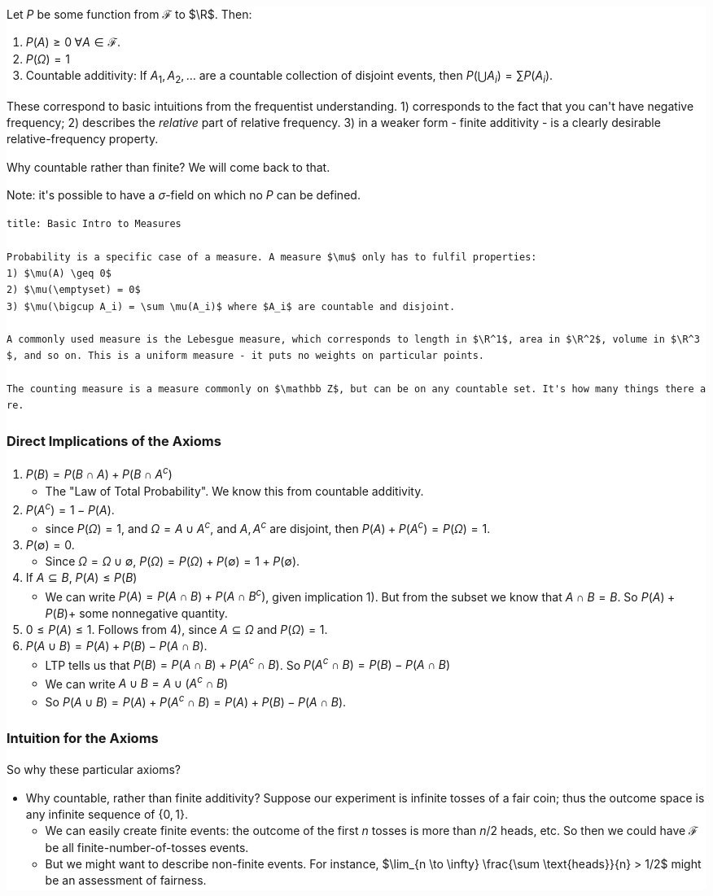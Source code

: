Let $P$ be some function from $\mathcal F$ to $\R$. Then:
1) $P(A) \geq 0 \; \forall A \in \mathcal F$. 
2) $P(\Omega) = 1$
3) Countable additivity: If $A_1, A_2, \ldots$ are a countable collection of disjoint events, then $P(\bigcup A_i) = \sum P(A_i)$. 

These correspond to basic intuitions from the frequentist understanding. 1) corresponds to the fact that you can't have negative frequency; 2) describes the *relative* part of relative frequency. 3) in a weaker form - finite additivity - is a clearly desirable relative-frequency property. 

Why countable rather than finite? We will come back to that. 

Note: it's possible to have a $\sigma$-field on which no $P$ can be defined. 

``` ad-info
title: Basic Intro to Measures 

Probability is a specific case of a measure. A measure $\mu$ only has to fulfil properties: 
1) $\mu(A) \geq 0$
2) $\mu(\emptyset) = 0$
3) $\mu(\bigcup A_i) = \sum \mu(A_i)$ where $A_i$ are countable and disjoint. 

A commonly used measure is the Lebesgue measure, which corresponds to length in $\R^1$, area in $\R^2$, volume in $\R^3$, and so on. This is a uniform measure - it puts no weights on particular points. 

The counting measure is a measure commonly on $\mathbb Z$, but can be on any countable set. It's how many things there are. 
```


### Direct Implications of the Axioms

1) $P(B) = P(B \cap A) + P(B \cap A^c)$
	- The "Law of Total Probability". We know this from countable additivity.
2) $P(A^c) = 1 - P(A)$.
	- since $P(\Omega) = 1$, and $\Omega = A \cup A^c$, and $A, A^c$ are disjoint, then $P(A) + P(A^c) = P(\Omega) = 1$. 
3) $P(\emptyset) = 0$.
	- Since $\Omega = \Omega \cup \emptyset$, $P(\Omega) = P(\Omega) + P(\emptyset) = 1 + P(\emptyset)$. 
4) If $A \subseteq B$, $P(A) \leq P(B)$ 
	- We can write $P(A) = P(A \cap B) + P(A \cap B^c)$, given implication 1). But from the subset we know that $A \cap B = B$. So $P(A) + P(B) +$ some nonnegative quantity. 
5) $0 \leq P(A) \leq 1$. Follows from 4), since $A \subseteq \Omega$ and $P(\Omega) = 1$. 
6) $P(A \cup B) = P(A) + P(B) - P(A \cap B)$. 
	- LTP tells us that $P(B) = P(A \cap B) + P(A^c \cap B)$. So $P(A^c \cap B) = P(B) - P(A \cap B)$
	- We can write $A \cup B = A \cup (A^c \cap B)$
	- So $P(A \cup B) = P(A) + P(A^c \cap B) = P(A) + P(B) - P(A \cap B)$. 


### Intuition for the Axioms

So why these particular axioms? 
- Why countable, rather than finite additivity? Suppose our experiment is infinite tosses of a fair coin; thus the outcome space is any infinite sequence of $\{0,1\}$. 
	- We can easily create finite events: the outcome of the first $n$ tosses is more than $n/2$ heads, etc. So then we could have $\mathcal F$ be all finite-number-of-tosses events. 
	- But we might want to describe non-finite events. For instance, $\lim_{n \to \infty} \frac{\sum \text{heads}}{n} > 1/2$ might be an assessment of fairness. 
